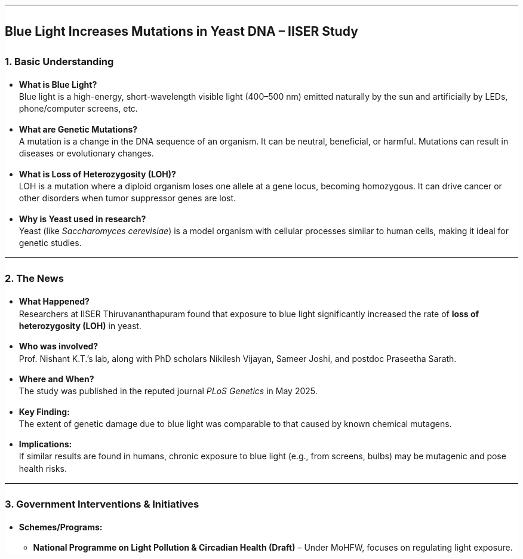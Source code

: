 

---

## **Blue Light Increases Mutations in Yeast DNA – IISER Study**

### **1\. Basic Understanding**

* **What is Blue Light?**  
   Blue light is a high-energy, short-wavelength visible light (400–500 nm) emitted naturally by the sun and artificially by LEDs, phone/computer screens, etc.

* **What are Genetic Mutations?**  
   A mutation is a change in the DNA sequence of an organism. It can be neutral, beneficial, or harmful. Mutations can result in diseases or evolutionary changes.

* **What is Loss of Heterozygosity (LOH)?**  
   LOH is a mutation where a diploid organism loses one allele at a gene locus, becoming homozygous. It can drive cancer or other disorders when tumor suppressor genes are lost.

* **Why is Yeast used in research?**  
   Yeast (like *Saccharomyces cerevisiae*) is a model organism with cellular processes similar to human cells, making it ideal for genetic studies.

---

### **2\. The News**

* **What Happened?**  
   Researchers at IISER Thiruvananthapuram found that exposure to blue light significantly increased the rate of **loss of heterozygosity (LOH)** in yeast.

* **Who was involved?**  
   Prof. Nishant K.T.’s lab, along with PhD scholars Nikilesh Vijayan, Sameer Joshi, and postdoc Praseetha Sarath.

* **Where and When?**  
   The study was published in the reputed journal *PLoS Genetics* in May 2025\.

* **Key Finding:**  
   The extent of genetic damage due to blue light was comparable to that caused by known chemical mutagens.

* **Implications:**  
   If similar results are found in humans, chronic exposure to blue light (e.g., from screens, bulbs) may be mutagenic and pose health risks.

---

### **3\. Government Interventions & Initiatives**

* **Schemes/Programs:**

  * **National Programme on Light Pollution & Circadian Health (Draft)** – Under MoHFW, focuses on regulating light exposure.
